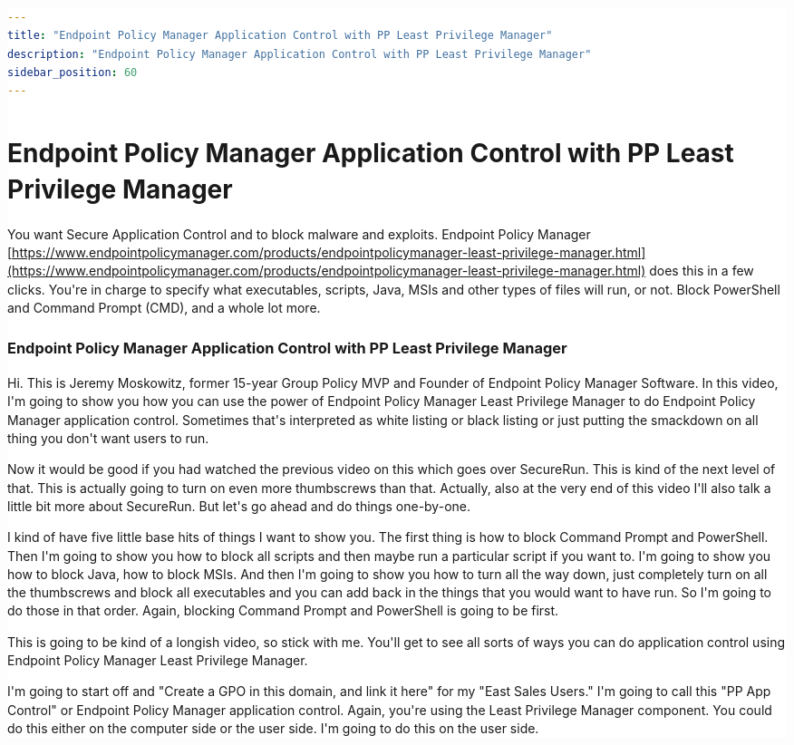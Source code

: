 ```yaml
---
title: "Endpoint Policy Manager Application Control with PP Least Privilege Manager"
description: "Endpoint Policy Manager Application Control with PP Least Privilege Manager"
sidebar_position: 60
---
```

# Endpoint Policy Manager Application Control with PP Least Privilege Manager

You want Secure Application Control and to block malware and exploits. Endpoint Policy Manager
[https://www.endpointpolicymanager.com/products/endpointpolicymanager-least-privilege-manager.html](https://www.endpointpolicymanager.com/products/endpointpolicymanager-least-privilege-manager.html)
does this in a few clicks. You're in charge to specify what executables, scripts, Java, MSIs and
other types of files will run, or not. Block PowerShell and Command Prompt (CMD), and a whole lot
more.

<iframe width="560" height="315" src="https://www.youtube.com/embed/Hy7Nnd_GeJk" title="Endpoint Policy Manager Application Control with PP Least Privilege Manager" frameborder="0" allow="accelerometer; autoplay; clipboard-write; encrypted-media; gyroscope; picture-in-picture; web-share" allowfullscreen="1"></iframe>


### Endpoint Policy Manager Application Control with PP Least Privilege Manager

Hi. This is Jeremy Moskowitz, former 15-year Group Policy MVP and Founder of Endpoint Policy Manager
Software. In this video, I'm going to show you how you can use the power of Endpoint Policy Manager
Least Privilege Manager to do Endpoint Policy Manager application control. Sometimes that's
interpreted as white listing or black listing or just putting the smackdown on all thing you don't
want users to run.

Now it would be good if you had watched the previous video on this which goes over SecureRun. This
is kind of the next level of that. This is actually going to turn on even more thumbscrews than
that. Actually, also at the very end of this video I'll also talk a little bit more about SecureRun.
But let's go ahead and do things one-by-one.

I kind of have five little base hits of things I want to show you. The first thing is how to block
Command Prompt and PowerShell. Then I'm going to show you how to block all scripts and then maybe
run a particular script if you want to. I'm going to show you how to block Java, how to block MSIs.
And then I'm going to show you how to turn all the way down, just completely turn on all the
thumbscrews and block all executables and you can add back in the things that you would want to have
run. So I'm going to do those in that order. Again, blocking Command Prompt and PowerShell is going
to be first.

This is going to be kind of a longish video, so stick with me. You'll get to see all sorts of ways
you can do application control using Endpoint Policy Manager Least Privilege Manager.

I'm going to start off and "Create a GPO in this domain, and link it here" for my "East Sales
Users." I'm going to call this "PP App Control" or Endpoint Policy Manager application control.
Again, you're using the Least Privilege Manager component. You could do this either on the computer
side or the user side. I'm going to do this on the user side.
